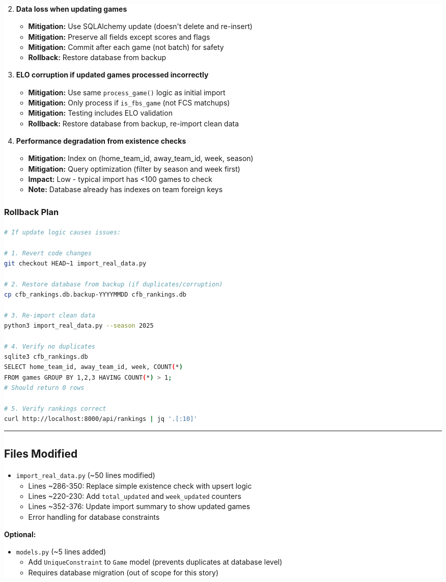 2. **Data loss when updating games**
   - **Mitigation:** Use SQLAlchemy update (doesn't delete and re-insert)
   - **Mitigation:** Preserve all fields except scores and flags
   - **Mitigation:** Commit after each game (not batch) for safety
   - **Rollback:** Restore database from backup

3. **ELO corruption if updated games processed incorrectly**
   - **Mitigation:** Use same `process_game()` logic as initial import
   - **Mitigation:** Only process if `is_fbs_game` (not FCS matchups)
   - **Mitigation:** Testing includes ELO validation
   - **Rollback:** Restore database from backup, re-import clean data

4. **Performance degradation from existence checks**
   - **Mitigation:** Index on (home_team_id, away_team_id, week, season)
   - **Mitigation:** Query optimization (filter by season and week first)
   - **Impact:** Low - typical import has <100 games to check
   - **Note:** Database already has indexes on team foreign keys

### Rollback Plan

```bash
# If update logic causes issues:

# 1. Revert code changes
git checkout HEAD~1 import_real_data.py

# 2. Restore database from backup (if duplicates/corruption)
cp cfb_rankings.db.backup-YYYYMMDD cfb_rankings.db

# 3. Re-import clean data
python3 import_real_data.py --season 2025

# 4. Verify no duplicates
sqlite3 cfb_rankings.db
SELECT home_team_id, away_team_id, week, COUNT(*)
FROM games GROUP BY 1,2,3 HAVING COUNT(*) > 1;
# Should return 0 rows

# 5. Verify rankings correct
curl http://localhost:8000/api/rankings | jq '.[:10]'
```

---

## Files Modified

- `import_real_data.py` (~50 lines modified)
  - Lines ~286-350: Replace simple existence check with upsert logic
  - Lines ~220-230: Add `total_updated` and `week_updated` counters
  - Lines ~352-376: Update import summary to show updated games
  - Error handling for database constraints

**Optional:**
- `models.py` (~5 lines added)
  - Add `UniqueConstraint` to `Game` model (prevents duplicates at database level)
  - Requires database migration (out of scope for this story)
